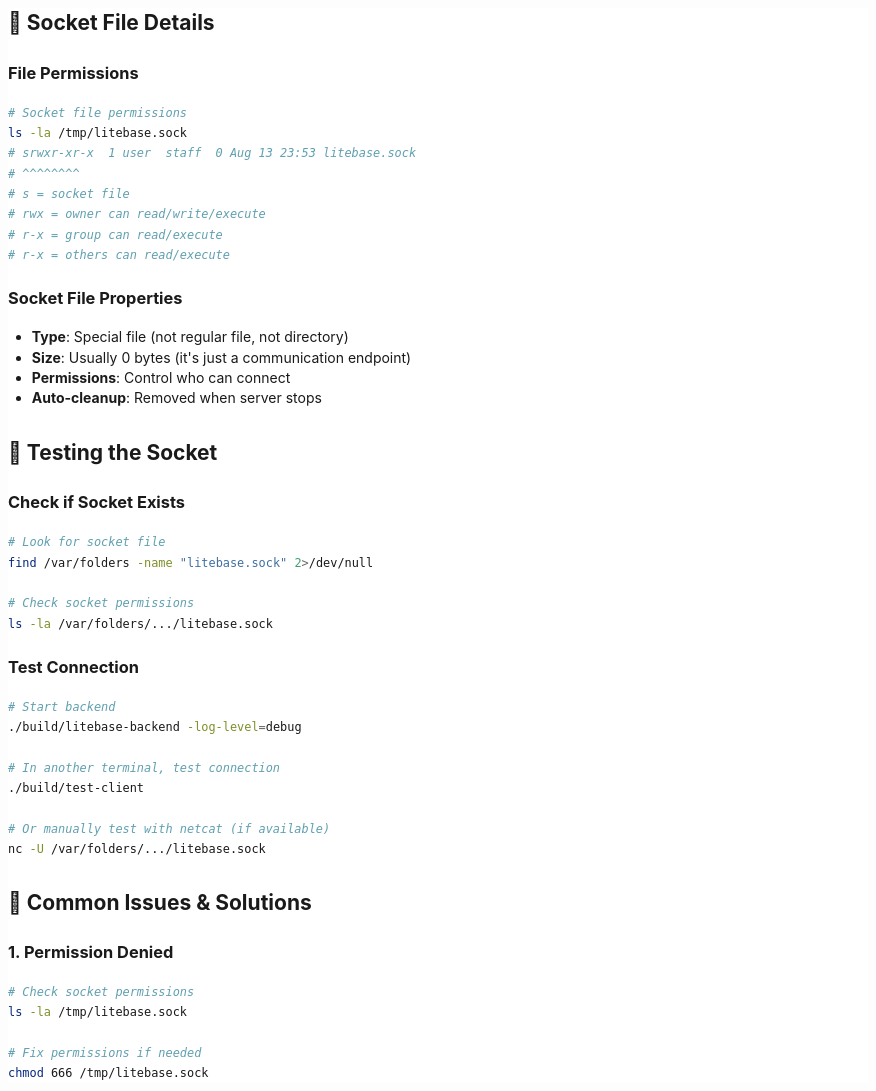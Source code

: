 ## 🔧 Socket File Details

### File Permissions
```bash
# Socket file permissions
ls -la /tmp/litebase.sock
# srwxr-xr-x  1 user  staff  0 Aug 13 23:53 litebase.sock
# ^^^^^^^^
# s = socket file
# rwx = owner can read/write/execute
# r-x = group can read/execute
# r-x = others can read/execute
```

### Socket File Properties
- **Type**: Special file (not regular file, not directory)
- **Size**: Usually 0 bytes (it's just a communication endpoint)
- **Permissions**: Control who can connect
- **Auto-cleanup**: Removed when server stops

## 🧪 Testing the Socket

### Check if Socket Exists
```bash
# Look for socket file
find /var/folders -name "litebase.sock" 2>/dev/null

# Check socket permissions
ls -la /var/folders/.../litebase.sock
```

### Test Connection
```bash
# Start backend
./build/litebase-backend -log-level=debug

# In another terminal, test connection
./build/test-client

# Or manually test with netcat (if available)
nc -U /var/folders/.../litebase.sock
```

## 🐛 Common Issues & Solutions

### 1. **Permission Denied**
```bash
# Check socket permissions
ls -la /tmp/litebase.sock

# Fix permissions if needed
chmod 666 /tmp/litebase.sock
```
